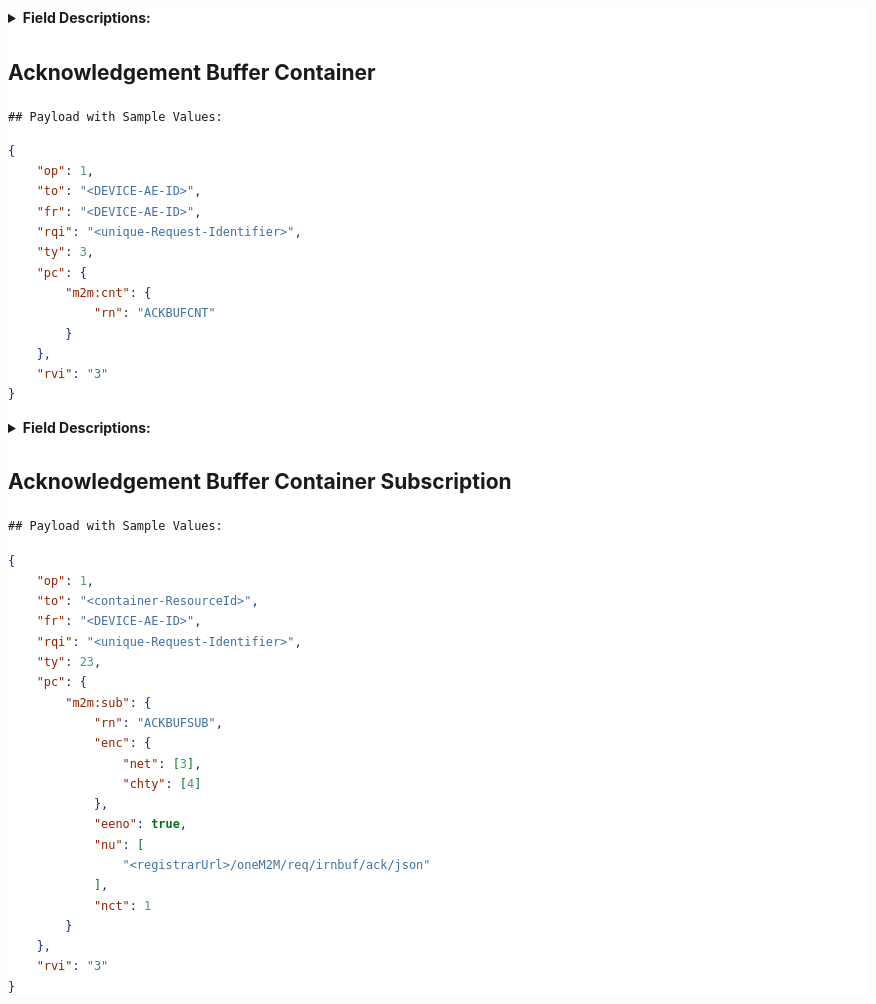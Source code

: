 <details><summary><strong>Field Descriptions:</strong></summary></details>


## Acknowledgement Buffer Container  

```
## Payload with Sample Values:
```

```json
{
    "op": 1,
    "to": "<DEVICE-AE-ID>",
    "fr": "<DEVICE-AE-ID>",
    "rqi": "<unique-Request-Identifier>",
    "ty": 3,
    "pc": {
        "m2m:cnt": {
            "rn": "ACKBUFCNT"
        }
    },
    "rvi": "3"
}
```

<details><summary><strong>Field Descriptions:</strong></summary></details>


## Acknowledgement Buffer Container Subscription  

```
## Payload with Sample Values:
```

```json
{
    "op": 1,
    "to": "<container-ResourceId>",
    "fr": "<DEVICE-AE-ID>",
    "rqi": "<unique-Request-Identifier>",
    "ty": 23,
    "pc": {
        "m2m:sub": {
            "rn": "ACKBUFSUB",
            "enc": {
                "net": [3],
                "chty": [4]
            },
            "eeno": true,
            "nu": [
                "<registrarUrl>/oneM2M/req/irnbuf/ack/json"
            ],
            "nct": 1
        }
    },
    "rvi": "3"
}
```
